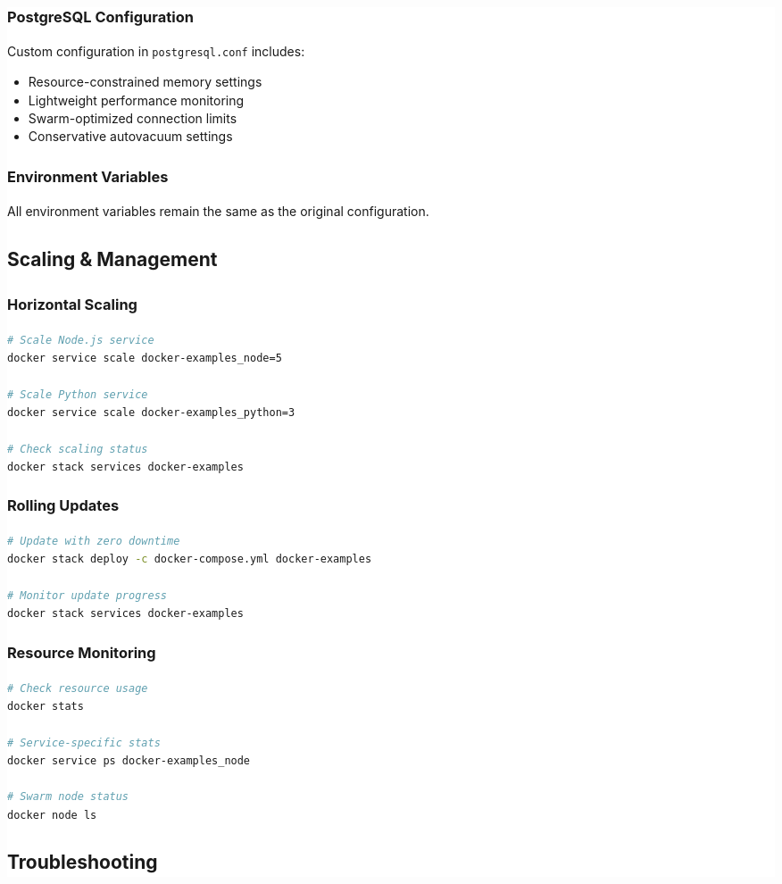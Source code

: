 ### PostgreSQL Configuration

Custom configuration in `postgresql.conf` includes:

- Resource-constrained memory settings
- Lightweight performance monitoring
- Swarm-optimized connection limits
- Conservative autovacuum settings

### Environment Variables

All environment variables remain the same as the original configuration.

## Scaling & Management

### Horizontal Scaling

```bash
# Scale Node.js service
docker service scale docker-examples_node=5

# Scale Python service
docker service scale docker-examples_python=3

# Check scaling status
docker stack services docker-examples
```

### Rolling Updates

```bash
# Update with zero downtime
docker stack deploy -c docker-compose.yml docker-examples

# Monitor update progress
docker stack services docker-examples
```

### Resource Monitoring

```bash
# Check resource usage
docker stats

# Service-specific stats
docker service ps docker-examples_node

# Swarm node status
docker node ls
```

## Troubleshooting
